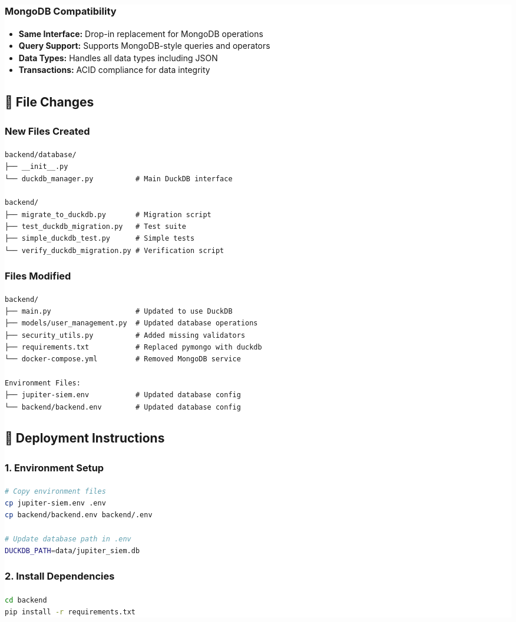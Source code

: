 ### **MongoDB Compatibility**
- **Same Interface:** Drop-in replacement for MongoDB operations
- **Query Support:** Supports MongoDB-style queries and operators
- **Data Types:** Handles all data types including JSON
- **Transactions:** ACID compliance for data integrity

## 📁 File Changes

### **New Files Created**
```
backend/database/
├── __init__.py
└── duckdb_manager.py          # Main DuckDB interface

backend/
├── migrate_to_duckdb.py       # Migration script
├── test_duckdb_migration.py   # Test suite
├── simple_duckdb_test.py      # Simple tests
└── verify_duckdb_migration.py # Verification script
```

### **Files Modified**
```
backend/
├── main.py                    # Updated to use DuckDB
├── models/user_management.py  # Updated database operations
├── security_utils.py          # Added missing validators
├── requirements.txt           # Replaced pymongo with duckdb
└── docker-compose.yml         # Removed MongoDB service

Environment Files:
├── jupiter-siem.env           # Updated database config
└── backend/backend.env        # Updated database config
```

## 🚀 Deployment Instructions

### **1. Environment Setup**
```bash
# Copy environment files
cp jupiter-siem.env .env
cp backend/backend.env backend/.env

# Update database path in .env
DUCKDB_PATH=data/jupiter_siem.db
```

### **2. Install Dependencies**
```bash
cd backend
pip install -r requirements.txt
```
